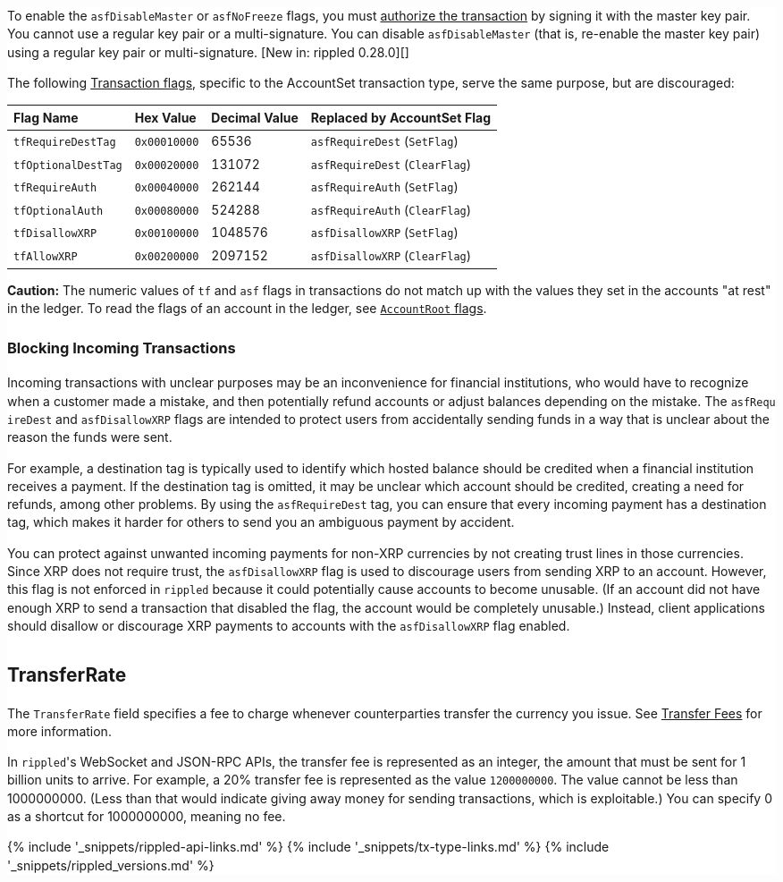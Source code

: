 To enable the `asfDisableMaster` or `asfNoFreeze` flags, you must [authorize the transaction](transaction-basics.html#authorizing-transactions) by signing it with the master key pair. You cannot use a regular key pair or a multi-signature. You can disable `asfDisableMaster` (that is, re-enable the master key pair) using a regular key pair or multi-signature. [New in: rippled 0.28.0][]

The following [Transaction flags](transaction-common-fields.html#flags-field), specific to the AccountSet transaction type, serve the same purpose, but are discouraged:

| Flag Name           | Hex Value    | Decimal Value | Replaced by AccountSet Flag |
|:--------------------|:-------------|:--------------|:----------------------------|
| `tfRequireDestTag`  | `0x00010000` | 65536         | `asfRequireDest` (`SetFlag`)    |
| `tfOptionalDestTag` | `0x00020000` | 131072        | `asfRequireDest` (`ClearFlag`)  |
| `tfRequireAuth`     | `0x00040000` | 262144        | `asfRequireAuth` (`SetFlag`)    |
| `tfOptionalAuth`    | `0x00080000` | 524288        | `asfRequireAuth` (`ClearFlag`)  |
| `tfDisallowXRP`     | `0x00100000` | 1048576       | `asfDisallowXRP` (`SetFlag`)    |
| `tfAllowXRP`        | `0x00200000` | 2097152       | `asfDisallowXRP` (`ClearFlag`)  |

**Caution:** The numeric values of `tf` and `asf` flags in transactions do not match up with the values they set in the accounts "at rest" in the ledger. To read the flags of an account in the ledger, see [`AccountRoot` flags](accountroot.html#accountroot-flags).


### Blocking Incoming Transactions

Incoming transactions with unclear purposes may be an inconvenience for financial institutions, who would have to recognize when a customer made a mistake, and then potentially refund accounts or adjust balances depending on the mistake. The `asfRequireDest` and `asfDisallowXRP` flags are intended to protect users from accidentally sending funds in a way that is unclear about the reason the funds were sent.

For example, a destination tag is typically used to identify which hosted balance should be credited when a financial institution receives a payment. If the destination tag is omitted, it may be unclear which account should be credited, creating a need for refunds, among other problems. By using the `asfRequireDest` tag, you can ensure that every incoming payment has a destination tag, which makes it harder for others to send you an ambiguous payment by accident.

You can protect against unwanted incoming payments for non-XRP currencies by not creating trust lines in those currencies. Since XRP does not require trust, the `asfDisallowXRP` flag is used to discourage users from sending XRP to an account. However, this flag is not enforced in `rippled` because it could potentially cause accounts to become unusable. (If an account did not have enough XRP to send a transaction that disabled the flag, the account would be completely unusable.) Instead, client applications should disallow or discourage XRP payments to accounts with the `asfDisallowXRP` flag enabled.

## TransferRate

The `TransferRate` field specifies a fee to charge whenever counterparties transfer the currency you issue. See [Transfer Fees](transfer-fees.html) for more information.

In `rippled`'s WebSocket and JSON-RPC APIs, the transfer fee is represented as an integer, the amount that must be sent for 1 billion units to arrive. For example, a 20% transfer fee is represented as the value `1200000000`.  The value cannot be less than 1000000000. (Less than that would indicate giving away money for sending transactions, which is exploitable.) You can specify 0 as a shortcut for 1000000000, meaning no fee.




{% include '_snippets/rippled-api-links.md' %}
{% include '_snippets/tx-type-links.md' %}
{% include '_snippets/rippled_versions.md' %}
